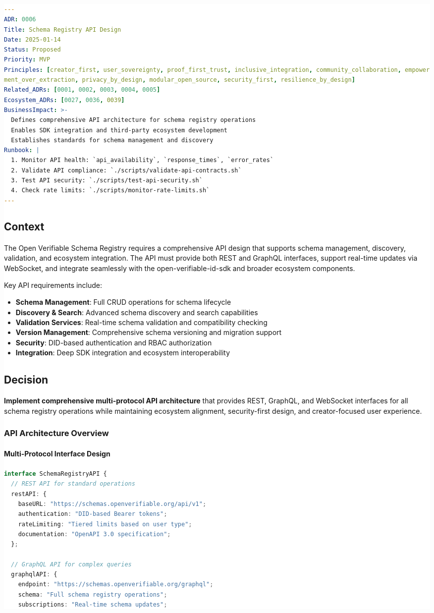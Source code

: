 ```yaml
---
ADR: 0006
Title: Schema Registry API Design
Date: 2025-01-14
Status: Proposed
Priority: MVP
Principles: [creator_first, user_sovereignty, proof_first_trust, inclusive_integration, community_collaboration, empowerment_over_extraction, privacy_by_design, modular_open_source, security_first, resilience_by_design]
Related_ADRs: [0001, 0002, 0003, 0004, 0005]
Ecosystem_ADRs: [0027, 0036, 0039]
BusinessImpact: >-
  Defines comprehensive API architecture for schema registry operations
  Enables SDK integration and third-party ecosystem development
  Establishes standards for schema management and discovery
Runbook: |
  1. Monitor API health: `api_availability`, `response_times`, `error_rates`
  2. Validate API compliance: `./scripts/validate-api-contracts.sh`
  3. Test API security: `./scripts/test-api-security.sh`
  4. Check rate limits: `./scripts/monitor-rate-limits.sh`
---
```


## Context

The Open Verifiable Schema Registry requires a comprehensive API design that supports schema management, discovery, validation, and ecosystem integration. The API must provide both REST and GraphQL interfaces, support real-time updates via WebSocket, and integrate seamlessly with the open-verifiable-id-sdk and broader ecosystem components.

Key API requirements include:
- **Schema Management**: Full CRUD operations for schema lifecycle
- **Discovery & Search**: Advanced schema discovery and search capabilities
- **Validation Services**: Real-time schema validation and compatibility checking
- **Version Management**: Comprehensive schema versioning and migration support
- **Security**: DID-based authentication and RBAC authorization
- **Integration**: Deep SDK integration and ecosystem interoperability

## Decision

**Implement comprehensive multi-protocol API architecture** that provides REST, GraphQL, and WebSocket interfaces for all schema registry operations while maintaining ecosystem alignment, security-first design, and creator-focused user experience.

### API Architecture Overview

#### Multi-Protocol Interface Design
```typescript
interface SchemaRegistryAPI {
  // REST API for standard operations
  restAPI: {
    baseURL: "https://schemas.openverifiable.org/api/v1";
    authentication: "DID-based Bearer tokens";
    rateLimiting: "Tiered limits based on user type";
    documentation: "OpenAPI 3.0 specification";
  };
  
  // GraphQL API for complex queries
  graphqlAPI: {
    endpoint: "https://schemas.openverifiable.org/graphql";
    schema: "Full schema registry operations";
    subscriptions: "Real-time schema updates";
```